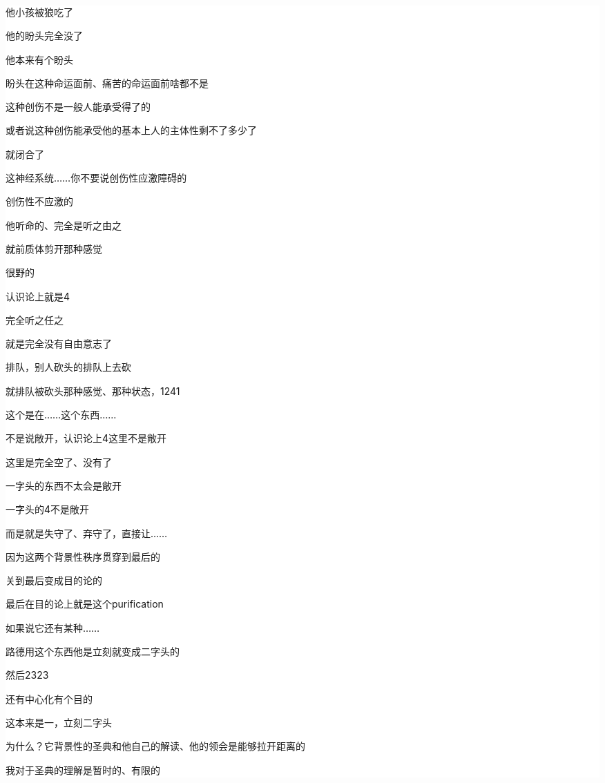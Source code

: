他小孩被狼吃了

他的盼头完全没了

他本来有个盼头

盼头在这种命运面前、痛苦的命运面前啥都不是

这种创伤不是一般人能承受得了的

或者说这种创伤能承受他的基本上人的主体性剩不了多少了

就闭合了

这神经系统……你不要说创伤性应激障碍的

创伤性不应激的

他听命的、完全是听之由之

就前质体剪开那种感觉

很野的

认识论上就是4

完全听之任之

就是完全没有自由意志了

排队，别人砍头的排队上去砍

就排队被砍头那种感觉、那种状态，1241

这个是在……这个东西……

不是说敞开，认识论上4这里不是敞开

这里是完全空了、没有了

一字头的东西不太会是敞开

一字头的4不是敞开

而是就是失守了、弃守了，直接让……

因为这两个背景性秩序贯穿到最后的

关到最后变成目的论的

最后在目的论上就是这个purification

如果说它还有某种……

路德用这个东西他是立刻就变成二字头的

然后2323

还有中心化有个目的

这本来是一，立刻二字头

为什么？它背景性的圣典和他自己的解读、他的领会是能够拉开距离的

我对于圣典的理解是暂时的、有限的
